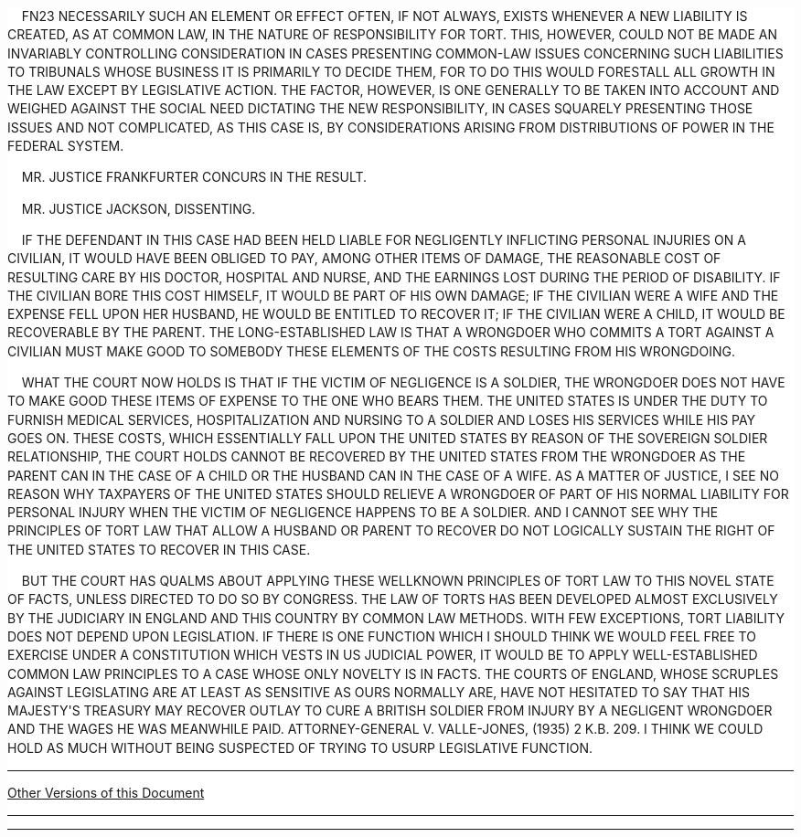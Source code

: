     FN23  NECESSARILY SUCH AN ELEMENT OR EFFECT OFTEN, IF NOT ALWAYS, EXISTS WHENEVER A NEW LIABILITY IS CREATED, AS AT COMMON LAW, IN THE NATURE OF RESPONSIBILITY FOR TORT.  THIS, HOWEVER, COULD NOT BE MADE AN INVARIABLY CONTROLLING CONSIDERATION IN CASES PRESENTING COMMON-LAW ISSUES CONCERNING SUCH LIABILITIES TO TRIBUNALS WHOSE BUSINESS IT IS PRIMARILY TO DECIDE THEM, FOR TO DO THIS WOULD FORESTALL ALL GROWTH IN THE LAW EXCEPT BY LEGISLATIVE ACTION.  THE FACTOR, HOWEVER, IS ONE GENERALLY TO BE TAKEN INTO ACCOUNT AND WEIGHED AGAINST THE SOCIAL NEED DICTATING THE NEW RESPONSIBILITY, IN CASES SQUARELY PRESENTING THOSE ISSUES AND NOT COMPLICATED, AS THIS CASE IS, BY CONSIDERATIONS ARISING FROM DISTRIBUTIONS OF POWER IN THE FEDERAL SYSTEM.

    MR. JUSTICE FRANKFURTER CONCURS IN THE RESULT.

    MR. JUSTICE JACKSON, DISSENTING.

    IF THE DEFENDANT IN THIS CASE HAD BEEN HELD LIABLE FOR NEGLIGENTLY INFLICTING PERSONAL INJURIES ON A CIVILIAN, IT WOULD HAVE BEEN OBLIGED TO PAY, AMONG OTHER ITEMS OF DAMAGE, THE REASONABLE COST OF RESULTING CARE BY HIS DOCTOR, HOSPITAL AND NURSE, AND THE EARNINGS LOST DURING THE PERIOD OF DISABILITY.  IF THE CIVILIAN BORE THIS COST HIMSELF, IT WOULD BE PART OF HIS OWN DAMAGE; IF THE CIVILIAN WERE A WIFE AND THE EXPENSE FELL UPON HER HUSBAND, HE WOULD BE ENTITLED TO RECOVER IT; IF THE CIVILIAN WERE A CHILD, IT WOULD BE RECOVERABLE BY THE PARENT.  THE LONG-ESTABLISHED LAW IS THAT A WRONGDOER WHO COMMITS A TORT AGAINST A CIVILIAN MUST MAKE GOOD TO SOMEBODY THESE ELEMENTS OF THE COSTS RESULTING FROM HIS WRONGDOING.

    WHAT THE COURT NOW HOLDS IS THAT IF THE VICTIM OF NEGLIGENCE IS A SOLDIER, THE WRONGDOER DOES NOT HAVE TO MAKE GOOD THESE ITEMS OF EXPENSE TO THE ONE WHO BEARS THEM.  THE UNITED STATES IS UNDER THE DUTY TO FURNISH MEDICAL SERVICES, HOSPITALIZATION AND NURSING TO A SOLDIER AND LOSES HIS SERVICES WHILE HIS PAY GOES ON.  THESE COSTS, WHICH ESSENTIALLY FALL UPON THE UNITED STATES BY REASON OF THE SOVEREIGN SOLDIER RELATIONSHIP, THE COURT HOLDS CANNOT BE RECOVERED BY THE UNITED STATES FROM THE WRONGDOER AS THE PARENT CAN IN THE CASE OF A CHILD OR THE HUSBAND CAN IN THE CASE OF A WIFE.  AS A MATTER OF JUSTICE, I SEE NO REASON WHY TAXPAYERS OF THE UNITED STATES SHOULD RELIEVE A WRONGDOER OF PART OF HIS NORMAL LIABILITY FOR PERSONAL INJURY WHEN THE VICTIM OF NEGLIGENCE HAPPENS TO BE A SOLDIER.  AND I CANNOT SEE WHY THE PRINCIPLES OF TORT LAW THAT ALLOW A HUSBAND OR PARENT TO RECOVER DO NOT LOGICALLY SUSTAIN THE RIGHT OF THE UNITED STATES TO RECOVER IN THIS CASE.

    BUT THE COURT HAS QUALMS ABOUT APPLYING THESE WELLKNOWN PRINCIPLES OF TORT LAW TO THIS NOVEL STATE OF FACTS, UNLESS DIRECTED TO DO SO BY CONGRESS.  THE LAW OF TORTS HAS BEEN DEVELOPED ALMOST EXCLUSIVELY BY THE JUDICIARY IN ENGLAND AND THIS COUNTRY BY COMMON LAW METHODS.  WITH FEW EXCEPTIONS, TORT LIABILITY DOES NOT DEPEND UPON LEGISLATION.  IF THERE IS ONE FUNCTION WHICH I SHOULD THINK WE WOULD FEEL FREE TO EXERCISE UNDER A CONSTITUTION WHICH VESTS IN US JUDICIAL POWER, IT WOULD BE TO APPLY WELL-ESTABLISHED COMMON LAW PRINCIPLES TO A CASE WHOSE ONLY NOVELTY IS IN FACTS.  THE COURTS OF ENGLAND, WHOSE SCRUPLES AGAINST LEGISLATING ARE AT LEAST AS SENSITIVE AS OURS NORMALLY ARE, HAVE NOT HESITATED TO SAY THAT HIS MAJESTY'S TREASURY MAY RECOVER OUTLAY TO CURE A BRITISH SOLDIER FROM INJURY BY A NEGLIGENT WRONGDOER AND THE WAGES HE WAS MEANWHILE PAID.  ATTORNEY-GENERAL V. VALLE-JONES, (1935) 2 K.B. 209.  I THINK WE COULD HOLD AS MUCH WITHOUT BEING SUSPECTED OF TRYING TO USURP LEGISLATIVE FUNCTION.

----------

[Other Versions of this Document](https://publicdocs.github.io/go/links?ns=uslm-x&ref=%2Fus%2Fcourts%2Fscotus%2FusReporter%2F332%2F301)

----------
----------

[/us/courts/scotus/usReporter/332/301]: https://publicdocs.github.io/go/links?ns=uslm-x&ref=%2Fus%2Fcourts%2Fscotus%2FusReporter%2F332%2F301
[/us/courts/scotus/usReporter/304/64]: https://publicdocs.github.io/go/links?ns=uslm-x&ref=%2Fus%2Fcourts%2Fscotus%2FusReporter%2F304%2F64
[/us/courts/scotus/usReporter/329/696]: https://publicdocs.github.io/go/links?ns=uslm-x&ref=%2Fus%2Fcourts%2Fscotus%2FusReporter%2F329%2F696
[/us/courts/scotus/usReporter/304/64]: https://publicdocs.github.io/go/links?ns=uslm-x&ref=%2Fus%2Fcourts%2Fscotus%2FusReporter%2F304%2F64
[/us/courts/scotus/usReporter/329/696]: https://publicdocs.github.io/go/links?ns=uslm-x&ref=%2Fus%2Fcourts%2Fscotus%2FusReporter%2F329%2F696
[/us/courts/scotus/usReporter/318/363]: https://publicdocs.github.io/go/links?ns=uslm-x&ref=%2Fus%2Fcourts%2Fscotus%2FusReporter%2F318%2F363
[/us/courts/scotus/usReporter/323/454]: https://publicdocs.github.io/go/links?ns=uslm-x&ref=%2Fus%2Fcourts%2Fscotus%2FusReporter%2F323%2F454
[/us/courts/scotus/usReporter/308/343]: https://publicdocs.github.io/go/links?ns=uslm-x&ref=%2Fus%2Fcourts%2Fscotus%2FusReporter%2F308%2F343
[/us/courts/scotus/usReporter/313/289]: https://publicdocs.github.io/go/links?ns=uslm-x&ref=%2Fus%2Fcourts%2Fscotus%2FusReporter%2F313%2F289
[/us/courts/scotus/usReporter/309/190]: https://publicdocs.github.io/go/links?ns=uslm-x&ref=%2Fus%2Fcourts%2Fscotus%2FusReporter%2F309%2F190
[/us/courts/scotus/usReporter/315/447]: https://publicdocs.github.io/go/links?ns=uslm-x&ref=%2Fus%2Fcourts%2Fscotus%2FusReporter%2F315%2F447
[/us/courts/scotus/usReporter/115/487]: https://publicdocs.github.io/go/links?ns=uslm-x&ref=%2Fus%2Fcourts%2Fscotus%2FusReporter%2F115%2F487
[/us/courts/scotus/usReporter/304/92]: https://publicdocs.github.io/go/links?ns=uslm-x&ref=%2Fus%2Fcourts%2Fscotus%2FusReporter%2F304%2F92
[/us/courts/scotus/usReporter/94/315]: https://publicdocs.github.io/go/links?ns=uslm-x&ref=%2Fus%2Fcourts%2Fscotus%2FusReporter%2F94%2F315
[/us/usc/t5/s751]: https://publicdocs.github.io/go/links?ns=uslm&ref=%2Fus%2Fusc%2Ft5%2Fs751
[/us/courts/scotus/usReporter/304/64]: https://publicdocs.github.io/go/links?ns=uslm-x&ref=%2Fus%2Fcourts%2Fscotus%2FusReporter%2F304%2F64

[/us/courts/scotus/usReporter/167/518]: https://publicdocs.github.io/go/links?ns=uslm-x&ref=%2Fus%2Fcourts%2Fscotus%2FusReporter%2F167%2F518
[/us/courts/scotus/usReporter/263/15]: https://publicdocs.github.io/go/links?ns=uslm-x&ref=%2Fus%2Fcourts%2Fscotus%2FusReporter%2F263%2F15
[/us/courts/scotus/usReporter/322/174]: https://publicdocs.github.io/go/links?ns=uslm-x&ref=%2Fus%2Fcourts%2Fscotus%2FusReporter%2F322%2F174
[/us/courts/scotus/usReporter/327/392]: https://publicdocs.github.io/go/links?ns=uslm-x&ref=%2Fus%2Fcourts%2Fscotus%2FusReporter%2F327%2F392
[/us/courts/scotus/usReporter/300/5]: https://publicdocs.github.io/go/links?ns=uslm-x&ref=%2Fus%2Fcourts%2Fscotus%2FusReporter%2F300%2F5
[/us/courts/scotus/usReporter/328/204]: https://publicdocs.github.io/go/links?ns=uslm-x&ref=%2Fus%2Fcourts%2Fscotus%2FusReporter%2F328%2F204
[/us/stat/35/1097]: https://publicdocs.github.io/go/links?ns=uslm&ref=%2Fus%2Fstat%2F35%2F1097
[/us/usc/t18/s94]: https://publicdocs.github.io/go/links?ns=uslm&ref=%2Fus%2Fusc%2Ft18%2Fs94
[/us/stat/35/1097]: https://publicdocs.github.io/go/links?ns=uslm&ref=%2Fus%2Fstat%2F35%2F1097
[/us/usc/t18/s95]: https://publicdocs.github.io/go/links?ns=uslm&ref=%2Fus%2Fusc%2Ft18%2Fs95
[/us/stat/35/1097]: https://publicdocs.github.io/go/links?ns=uslm&ref=%2Fus%2Fstat%2F35%2F1097
[/us/usc/t18/s99]: https://publicdocs.github.io/go/links?ns=uslm&ref=%2Fus%2Fusc%2Ft18%2Fs99
[/us/stat/35/1097]: https://publicdocs.github.io/go/links?ns=uslm&ref=%2Fus%2Fstat%2F35%2F1097
[/us/usc/t18/s100]: https://publicdocs.github.io/go/links?ns=uslm&ref=%2Fus%2Fusc%2Ft18%2Fs100